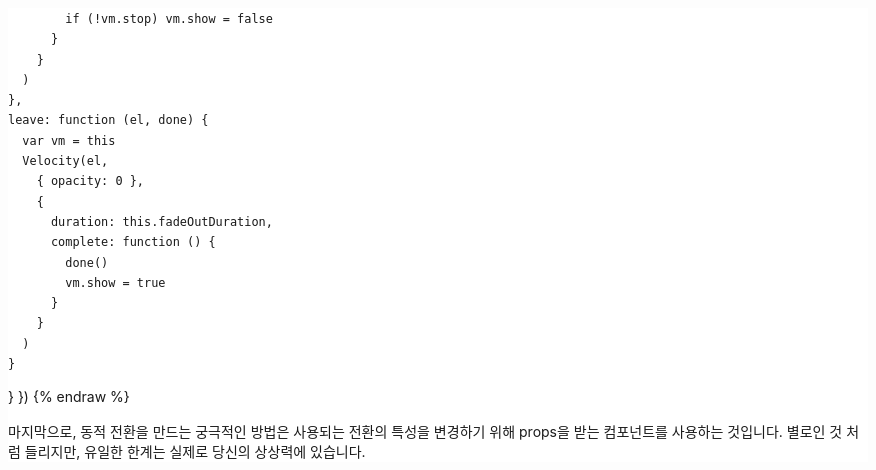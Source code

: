             if (!vm.stop) vm.show = false
          }
        }
      )
    },
    leave: function (el, done) {
      var vm = this
      Velocity(el,
        { opacity: 0 },
        {
          duration: this.fadeOutDuration,
          complete: function () {
            done()
            vm.show = true
          }
        }
      )
    }
  }
})
</script>
{% endraw %}

마지막으로, 동적 전환을 만드는 궁극적인 방법은 사용되는 전환의 특성을 변경하기 위해 props을 받는 컴포넌트를 사용하는 것입니다. 별로인 것 처럼 들리지만, 유일한 한계는 실제로 당신의 상상력에 있습니다.
